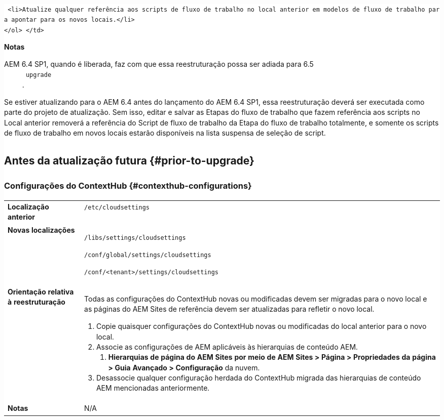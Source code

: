      <li>Atualize qualquer referência aos scripts de fluxo de trabalho no local anterior em modelos de fluxo de trabalho para apontar para os novos locais.</li>
    </ol> </td>
  </tr>
  <tr>
   <td><strong>Notas</strong></td>
   <td><p>AEM 6.4 SP1, quando é liberada, faz com que essa reestruturação possa ser adiada para 6.5
     <code>
      upgrade
     </code>.</p> <p>Se estiver atualizando para o AEM 6.4 antes do lançamento do AEM 6.4 SP1, essa reestruturação deverá ser executada como parte do projeto de atualização. Sem isso, editar e salvar as Etapas do fluxo de trabalho que fazem referência aos scripts no Local anterior removerá a referência do Script de fluxo de trabalho da Etapa do fluxo de trabalho totalmente, e somente os scripts de fluxo de trabalho em novos locais estarão disponíveis na lista suspensa de seleção de script.</p> </td>
  </tr>
 </tbody>
</table>

## Antes da atualização futura {#prior-to-upgrade}

### Configurações do ContextHub {#contexthub-configurations}

<table style="table-layout:auto">
 <tbody>
  <tr>
   <td><strong>Localização anterior</strong></td>
   <td><code>/etc/cloudsettings</code></td>
  </tr>
  <tr>
   <td><strong>Novas localizações</strong></td>
   <td><p><code>/libs/settings/cloudsettings</code></p> <p><code>/conf/global/settings/cloudsettings</code></p> <p><code>/conf/&lt;tenant&gt;/settings/cloudsettings</code></p> </td>
  </tr>
  <tr>
   <td><strong>Orientação relativa à reestruturação</strong></td>
   <td><p>Todas as configurações do ContextHub novas ou modificadas devem ser migradas para o novo local e as páginas do AEM Sites de referência devem ser atualizadas para refletir o novo local.</p>
    <ol>
     <li>Copie quaisquer configurações do ContextHub novas ou modificadas do local anterior para o novo local.</li>
     <li>Associe as configurações de AEM aplicáveis às hierarquias de conteúdo AEM.
      <ol>
       <li><strong>Hierarquias de página do AEM Sites por meio de AEM Sites &gt; Página &gt; Propriedades da página &gt; Guia Avançado &gt; Configuração</strong> da nuvem.</li>
      </ol> </li>
     <li>Desassocie qualquer configuração herdada do ContextHub migrada das hierarquias de conteúdo AEM mencionadas anteriormente.</li>
    </ol> </td>
  </tr>
  <tr>
   <td><strong>Notas</strong></td>
   <td>N/A</td>
  </tr>
 </tbody>
</table>
